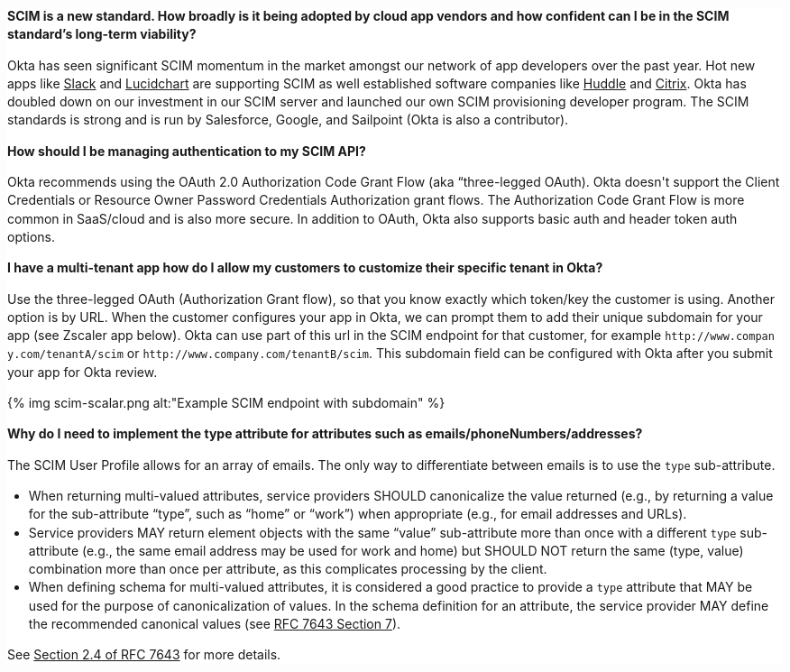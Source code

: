 **SCIM is a new standard. How broadly is it being adopted by cloud app vendors and how confident can I be in the SCIM standard’s long-term viability?**

Okta has seen significant SCIM momentum in the market amongst our network of app developers over the past year.
Hot new apps like [Slack](https://api.slack.com/scim)
and [Lucidchart](https://www.lucidchart.com/techblog/2016/08/04/an-implementers-overview-managing-cloud-identity-with-scim/)
are supporting SCIM as well established software companies
like [Huddle](https://github.com/Huddle/huddle-apis/wiki/Integrating%20with%20SCIM)
and [Citrix](https://developer.citrixonline.com/implementing-scim-apis).
Okta has doubled down on our investment in our SCIM server
and launched our own SCIM provisioning developer program.
The SCIM standards is strong and is run by Salesforce, Google, and Sailpoint (Okta is also a contributor).

**How should I be managing authentication to my SCIM API?**

Okta recommends using the OAuth 2.0 Authorization Code Grant Flow (aka “three-legged OAuth).
Okta doesn't support the Client Credentials or Resource Owner Password Credentials Authorization grant flows.
The Authorization Code Grant Flow is more common in SaaS/cloud and is also more secure.
In addition to OAuth, Okta also supports basic auth and header token auth options.

**I have a multi-tenant app how do I allow my customers to customize their specific tenant in Okta?**

Use the three-legged OAuth (Authorization Grant flow),
so that you know exactly which token/key the customer is using.
Another option is by URL. When the customer configures your app in Okta, we can prompt them to add their unique subdomain for your app  (see Zscaler app below).
Okta can use part of this url in the SCIM endpoint for that customer, for example `http://www.company.com/tenantA/scim` or `http://www.company.com/tenantB/scim`.
This subdomain field can be configured with Okta after you submit your app for Okta review.

{% img scim-scalar.png alt:"Example SCIM endpoint with subdomain" %}

**Why do I need to implement the type attribute for attributes such as emails/phoneNumbers/addresses?**

The SCIM User Profile allows for an array of emails. The only way to differentiate between emails is to use the `type` sub-attribute.

* When returning multi-valued attributes, service providers SHOULD canonicalize the value returned (e.g., by returning a value for the sub-attribute “type”, such as “home” or “work”) when appropriate (e.g., for email addresses and URLs).
* Service providers MAY return element objects with the same “value” sub-attribute more than once with a different `type` sub-attribute (e.g., the same email address may be used for work and home) but SHOULD NOT return the same (type, value) combination more than once per attribute, as this complicates processing by the client.
* When defining schema for multi-valued attributes, it is considered a good practice to provide a `type` attribute that MAY be used for the purpose of canonicalization of values. In the schema definition for an attribute, the service provider MAY define the recommended canonical values (see [RFC 7643 Section 7](https://tools.ietf.org/html/rfc7643#section-7)).

See [Section 2.4 of RFC 7643](https://tools.ietf.org/html/rfc7643#section-2.4) for more details.
